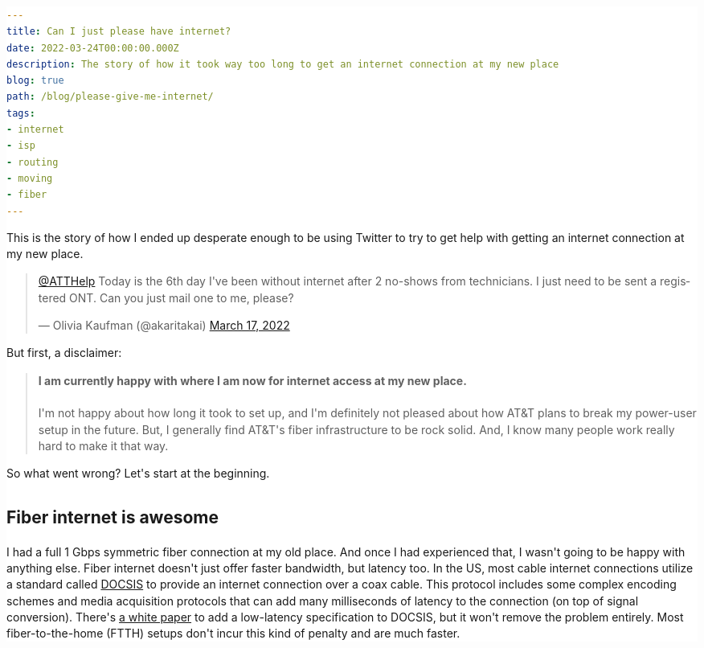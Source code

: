 ```yaml
---
title: Can I just please have internet?
date: 2022-03-24T00:00:00.000Z
description: The story of how it took way too long to get an internet connection at my new place
blog: true
path: /blog/please-give-me-internet/
tags:
- internet
- isp
- routing
- moving
- fiber
---
```


<p></p>

This is the story of how I ended up desperate enough to be using Twitter to try to get help with getting an internet
connection at my new place.

<div class="centered-column">
<blockquote class="twitter-tweet" data-lang="en" data-theme="dark"><p lang="en" dir="ltr"><a href="https://twitter.com/ATTHelp?ref_src=twsrc%5Etfw">@ATTHelp</a> Today is the 6th day I&#39;ve been without internet after 2 no-shows from technicians. I just need to be sent a registered ONT. Can you just mail one to me, please?</p>&mdash; Olivia Kaufman (@akaritakai) <a href="https://twitter.com/akaritakai/status/1504540181508067329?ref_src=twsrc%5Etfw">March 17, 2022</a></blockquote> <script async src="https://platform.twitter.com/widgets.js" charset="utf-8"></script>
</div>

But first, a disclaimer:

> **I am currently happy with where I am now for internet access at my new place.** <br>
> <br>
> I'm not happy about how long it took to set up, and I'm definitely not pleased about how AT&T plans to break my
> power-user setup in the future. But, I generally find AT&T's fiber infrastructure to be rock solid. And, I know many
> people work really hard to make it that way.

So what went wrong? Let's start at the beginning.

## Fiber internet is awesome

I had a full 1 Gbps symmetric fiber connection at my old place. And once I had experienced that, I wasn't going to be
happy with anything else. Fiber internet doesn't just offer faster bandwidth, but latency too. In the US, most cable
internet connections utilize a standard called [DOCSIS](https://en.wikipedia.org/wiki/DOCSIS) to provide an internet
connection over a coax cable. This protocol includes some complex encoding schemes and media acquisition protocols that
can add many milliseconds of latency to the connection (on top of signal conversion). There's
[a white paper](https://tools.ietf.org/id/draft-white-tsvwg-lld-00.html#rfc.section.5) to add a low-latency
specification to DOCSIS, but it won't remove the problem entirely. Most fiber-to-the-home (FTTH) setups don't incur this
kind of penalty and are much faster.
